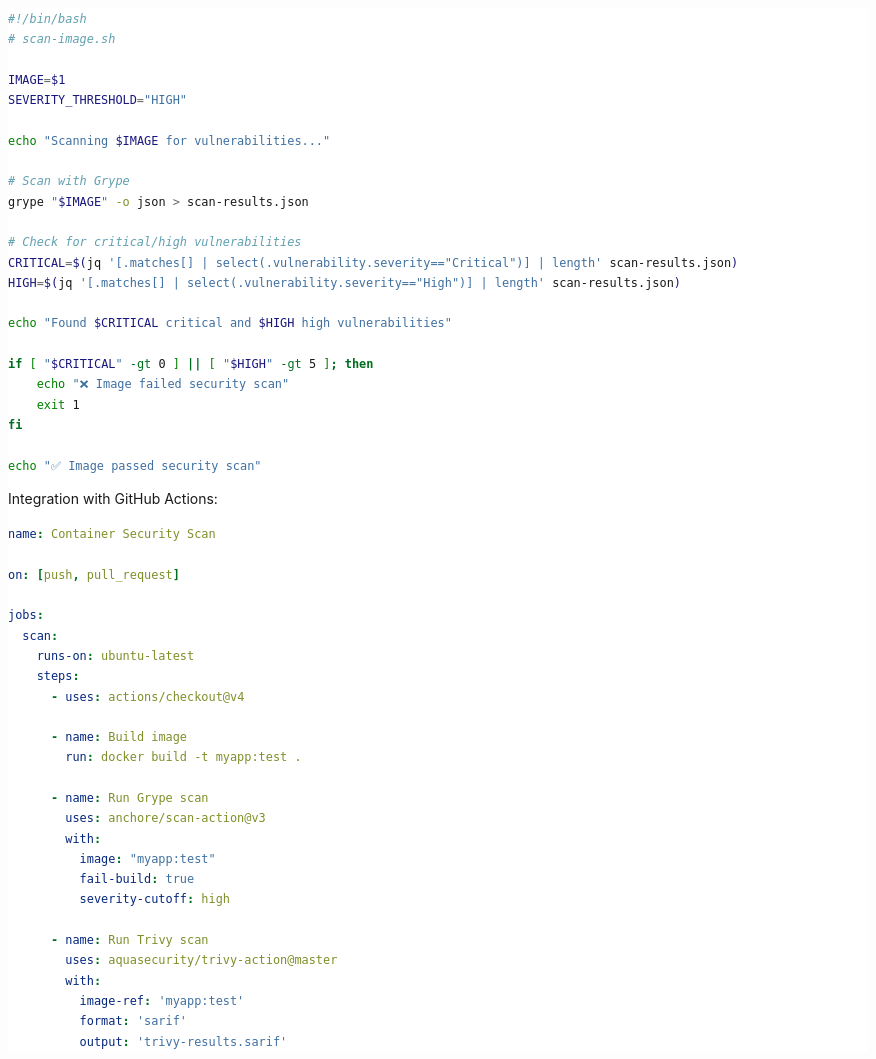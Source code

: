 ```bash
#!/bin/bash
# scan-image.sh

IMAGE=$1
SEVERITY_THRESHOLD="HIGH"

echo "Scanning $IMAGE for vulnerabilities..."

# Scan with Grype
grype "$IMAGE" -o json > scan-results.json

# Check for critical/high vulnerabilities
CRITICAL=$(jq '[.matches[] | select(.vulnerability.severity=="Critical")] | length' scan-results.json)
HIGH=$(jq '[.matches[] | select(.vulnerability.severity=="High")] | length' scan-results.json)

echo "Found $CRITICAL critical and $HIGH high vulnerabilities"

if [ "$CRITICAL" -gt 0 ] || [ "$HIGH" -gt 5 ]; then
    echo "❌ Image failed security scan"
    exit 1
fi

echo "✅ Image passed security scan"
```

Integration with GitHub Actions:

```yaml
name: Container Security Scan

on: [push, pull_request]

jobs:
  scan:
    runs-on: ubuntu-latest
    steps:
      - uses: actions/checkout@v4

      - name: Build image
        run: docker build -t myapp:test .

      - name: Run Grype scan
        uses: anchore/scan-action@v3
        with:
          image: "myapp:test"
          fail-build: true
          severity-cutoff: high

      - name: Run Trivy scan
        uses: aquasecurity/trivy-action@master
        with:
          image-ref: 'myapp:test'
          format: 'sarif'
          output: 'trivy-results.sarif'
```
